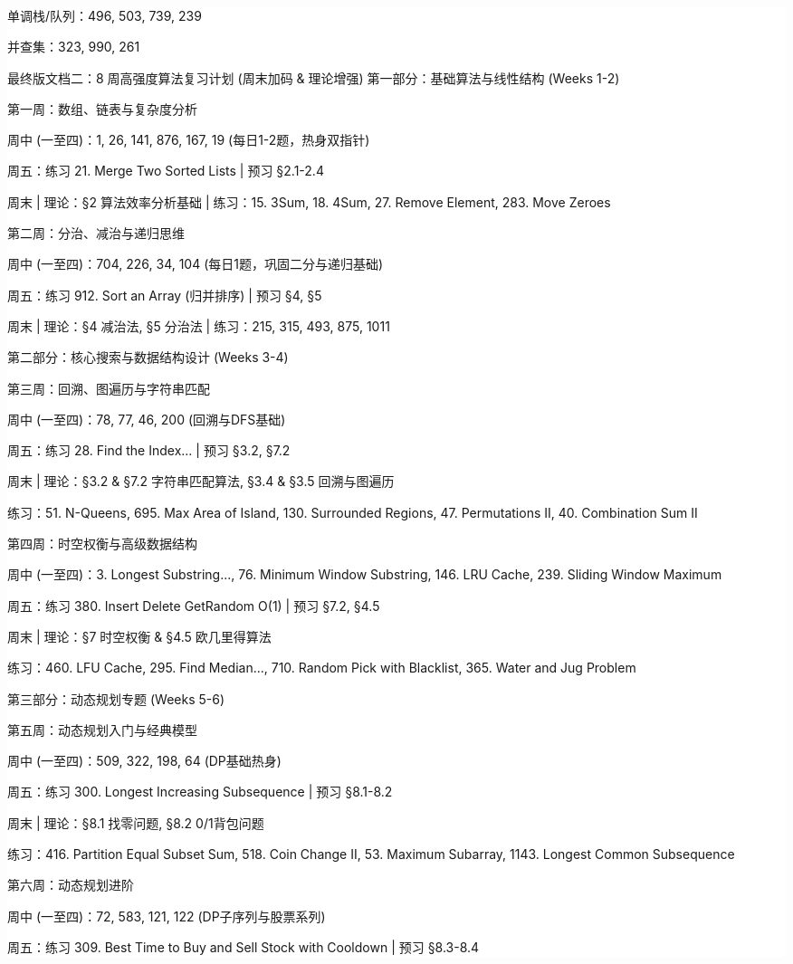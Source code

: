 单调栈/队列：496, 503, 739, 239

并查集：323, 990, 261

最终版文档二：8 周高强度算法复习计划 (周末加码 & 理论增强)
第一部分：基础算法与线性结构 (Weeks 1-2)

第一周：数组、链表与复杂度分析

周中 (一至四)：1, 26, 141, 876, 167, 19 (每日1-2题，热身双指针)

周五：练习 21. Merge Two Sorted Lists | 预习 §2.1-2.4

周末 | 理论：§2 算法效率分析基础 | 练习：15. 3Sum, 18. 4Sum, 27. Remove Element, 283. Move Zeroes

第二周：分治、减治与递归思维

周中 (一至四)：704, 226, 34, 104 (每日1题，巩固二分与递归基础)

周五：练习 912. Sort an Array (归并排序) | 预习 §4, §5

周末 | 理论：§4 减治法, §5 分治法 | 练习：215, 315, 493, 875, 1011

第二部分：核心搜索与数据结构设计 (Weeks 3-4)

第三周：回溯、图遍历与字符串匹配

周中 (一至四)：78, 77, 46, 200 (回溯与DFS基础)

周五：练习 28. Find the Index... | 预习 §3.2, §7.2

周末 | 理论：§3.2 & §7.2 字符串匹配算法, §3.4 & §3.5 回溯与图遍历

练习：51. N-Queens, 695. Max Area of Island, 130. Surrounded Regions, 47. Permutations II, 40. Combination Sum II

第四周：时空权衡与高级数据结构

周中 (一至四)：3. Longest Substring..., 76. Minimum Window Substring, 146. LRU Cache, 239. Sliding Window Maximum

周五：练习 380. Insert Delete GetRandom O(1) | 预习 §7.2, §4.5

周末 | 理论：§7 时空权衡 & §4.5 欧几里得算法

练习：460. LFU Cache, 295. Find Median..., 710. Random Pick with Blacklist, 365. Water and Jug Problem

第三部分：动态规划专题 (Weeks 5-6)

第五周：动态规划入门与经典模型

周中 (一至四)：509, 322, 198, 64 (DP基础热身)

周五：练习 300. Longest Increasing Subsequence | 预习 §8.1-8.2

周末 | 理论：§8.1 找零问题, §8.2 0/1背包问题

练习：416. Partition Equal Subset Sum, 518. Coin Change II, 53. Maximum Subarray, 1143. Longest Common Subsequence

第六周：动态规划进阶

周中 (一至四)：72, 583, 121, 122 (DP子序列与股票系列)

周五：练习 309. Best Time to Buy and Sell Stock with Cooldown | 预习 §8.3-8.4
